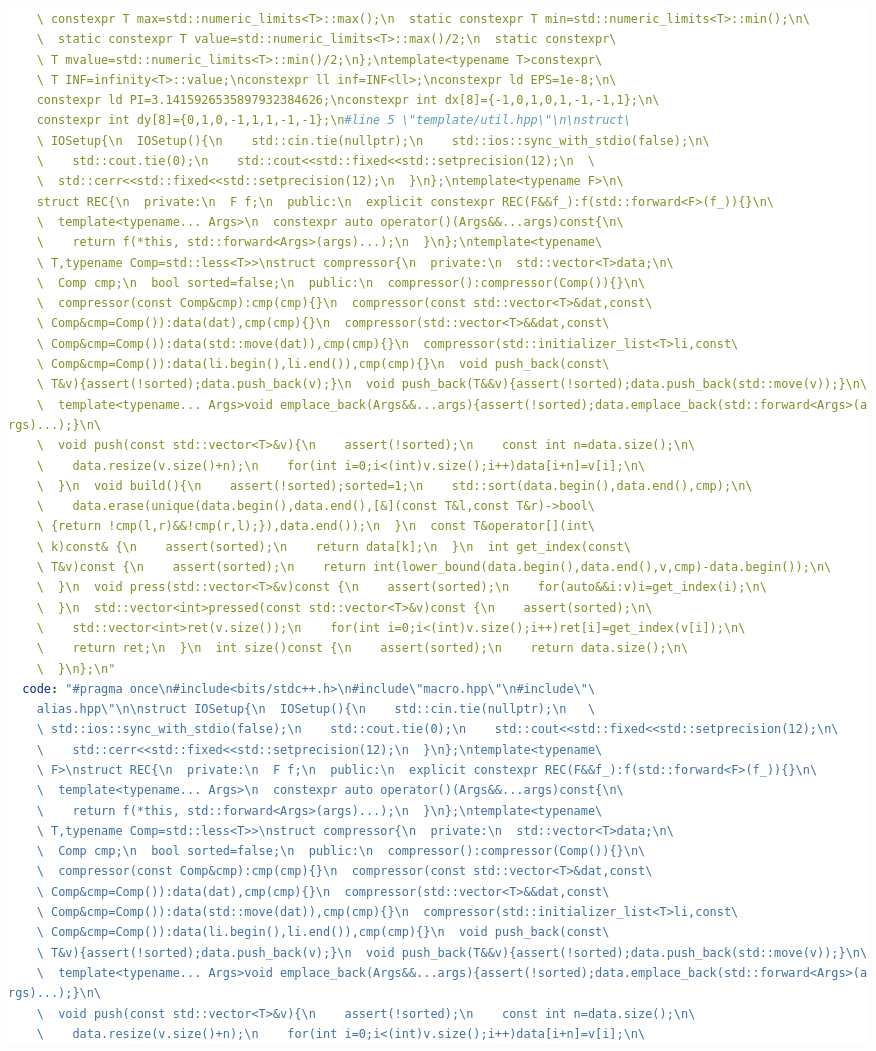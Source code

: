 ```yaml
    \ constexpr T max=std::numeric_limits<T>::max();\n  static constexpr T min=std::numeric_limits<T>::min();\n\
    \  static constexpr T value=std::numeric_limits<T>::max()/2;\n  static constexpr\
    \ T mvalue=std::numeric_limits<T>::min()/2;\n};\ntemplate<typename T>constexpr\
    \ T INF=infinity<T>::value;\nconstexpr ll inf=INF<ll>;\nconstexpr ld EPS=1e-8;\n\
    constexpr ld PI=3.1415926535897932384626;\nconstexpr int dx[8]={-1,0,1,0,1,-1,-1,1};\n\
    constexpr int dy[8]={0,1,0,-1,1,1,-1,-1};\n#line 5 \"template/util.hpp\"\n\nstruct\
    \ IOSetup{\n  IOSetup(){\n    std::cin.tie(nullptr);\n    std::ios::sync_with_stdio(false);\n\
    \    std::cout.tie(0);\n    std::cout<<std::fixed<<std::setprecision(12);\n  \
    \  std::cerr<<std::fixed<<std::setprecision(12);\n  }\n};\ntemplate<typename F>\n\
    struct REC{\n  private:\n  F f;\n  public:\n  explicit constexpr REC(F&&f_):f(std::forward<F>(f_)){}\n\
    \  template<typename... Args>\n  constexpr auto operator()(Args&&...args)const{\n\
    \    return f(*this, std::forward<Args>(args)...);\n  }\n};\ntemplate<typename\
    \ T,typename Comp=std::less<T>>\nstruct compressor{\n  private:\n  std::vector<T>data;\n\
    \  Comp cmp;\n  bool sorted=false;\n  public:\n  compressor():compressor(Comp()){}\n\
    \  compressor(const Comp&cmp):cmp(cmp){}\n  compressor(const std::vector<T>&dat,const\
    \ Comp&cmp=Comp()):data(dat),cmp(cmp){}\n  compressor(std::vector<T>&&dat,const\
    \ Comp&cmp=Comp()):data(std::move(dat)),cmp(cmp){}\n  compressor(std::initializer_list<T>li,const\
    \ Comp&cmp=Comp()):data(li.begin(),li.end()),cmp(cmp){}\n  void push_back(const\
    \ T&v){assert(!sorted);data.push_back(v);}\n  void push_back(T&&v){assert(!sorted);data.push_back(std::move(v));}\n\
    \  template<typename... Args>void emplace_back(Args&&...args){assert(!sorted);data.emplace_back(std::forward<Args>(args)...);}\n\
    \  void push(const std::vector<T>&v){\n    assert(!sorted);\n    const int n=data.size();\n\
    \    data.resize(v.size()+n);\n    for(int i=0;i<(int)v.size();i++)data[i+n]=v[i];\n\
    \  }\n  void build(){\n    assert(!sorted);sorted=1;\n    std::sort(data.begin(),data.end(),cmp);\n\
    \    data.erase(unique(data.begin(),data.end(),[&](const T&l,const T&r)->bool\
    \ {return !cmp(l,r)&&!cmp(r,l);}),data.end());\n  }\n  const T&operator[](int\
    \ k)const& {\n    assert(sorted);\n    return data[k];\n  }\n  int get_index(const\
    \ T&v)const {\n    assert(sorted);\n    return int(lower_bound(data.begin(),data.end(),v,cmp)-data.begin());\n\
    \  }\n  void press(std::vector<T>&v)const {\n    assert(sorted);\n    for(auto&&i:v)i=get_index(i);\n\
    \  }\n  std::vector<int>pressed(const std::vector<T>&v)const {\n    assert(sorted);\n\
    \    std::vector<int>ret(v.size());\n    for(int i=0;i<(int)v.size();i++)ret[i]=get_index(v[i]);\n\
    \    return ret;\n  }\n  int size()const {\n    assert(sorted);\n    return data.size();\n\
    \  }\n};\n"
  code: "#pragma once\n#include<bits/stdc++.h>\n#include\"macro.hpp\"\n#include\"\
    alias.hpp\"\n\nstruct IOSetup{\n  IOSetup(){\n    std::cin.tie(nullptr);\n   \
    \ std::ios::sync_with_stdio(false);\n    std::cout.tie(0);\n    std::cout<<std::fixed<<std::setprecision(12);\n\
    \    std::cerr<<std::fixed<<std::setprecision(12);\n  }\n};\ntemplate<typename\
    \ F>\nstruct REC{\n  private:\n  F f;\n  public:\n  explicit constexpr REC(F&&f_):f(std::forward<F>(f_)){}\n\
    \  template<typename... Args>\n  constexpr auto operator()(Args&&...args)const{\n\
    \    return f(*this, std::forward<Args>(args)...);\n  }\n};\ntemplate<typename\
    \ T,typename Comp=std::less<T>>\nstruct compressor{\n  private:\n  std::vector<T>data;\n\
    \  Comp cmp;\n  bool sorted=false;\n  public:\n  compressor():compressor(Comp()){}\n\
    \  compressor(const Comp&cmp):cmp(cmp){}\n  compressor(const std::vector<T>&dat,const\
    \ Comp&cmp=Comp()):data(dat),cmp(cmp){}\n  compressor(std::vector<T>&&dat,const\
    \ Comp&cmp=Comp()):data(std::move(dat)),cmp(cmp){}\n  compressor(std::initializer_list<T>li,const\
    \ Comp&cmp=Comp()):data(li.begin(),li.end()),cmp(cmp){}\n  void push_back(const\
    \ T&v){assert(!sorted);data.push_back(v);}\n  void push_back(T&&v){assert(!sorted);data.push_back(std::move(v));}\n\
    \  template<typename... Args>void emplace_back(Args&&...args){assert(!sorted);data.emplace_back(std::forward<Args>(args)...);}\n\
    \  void push(const std::vector<T>&v){\n    assert(!sorted);\n    const int n=data.size();\n\
    \    data.resize(v.size()+n);\n    for(int i=0;i<(int)v.size();i++)data[i+n]=v[i];\n\
```